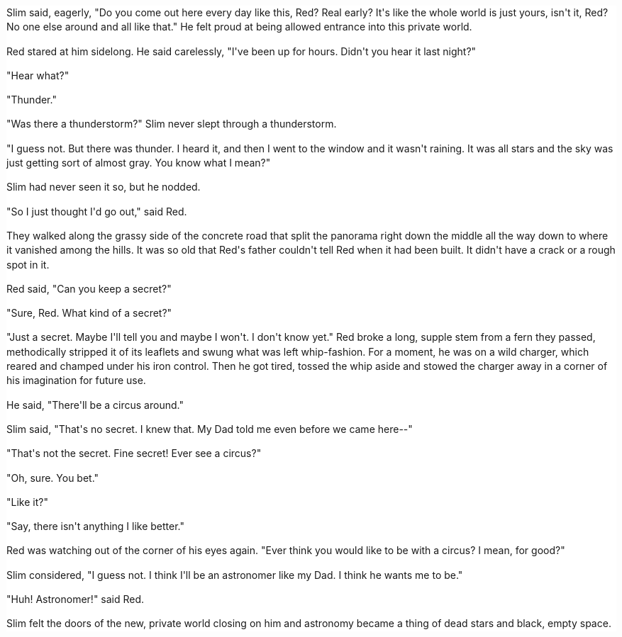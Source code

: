 Slim said, eagerly, "Do you come out here every day like this, Red? Real early?
It's like the whole world is just yours, isn't it, Red? No one else around and
all like that." He felt proud at being allowed entrance into this private world.

Red stared at him sidelong. He said carelessly, "I've been up for hours. Didn't
you hear it last night?"

"Hear what?"

"Thunder."

"Was there a thunderstorm?" Slim never slept through a thunderstorm.

"I guess not. But there was thunder. I heard it, and then I went to the window
and it wasn't raining. It was all stars and the sky was just getting sort of
almost gray. You know what I mean?"

Slim had never seen it so, but he nodded.

"So I just thought I'd go out," said Red.

They walked along the grassy side of the concrete road that split the panorama
right down the middle all the way down to where it vanished among the hills. It
was so old that Red's father couldn't tell Red when it had been built. It didn't
have a crack or a rough spot in it.

Red said, "Can you keep a secret?"

"Sure, Red. What kind of a secret?"

"Just a secret. Maybe I'll tell you and maybe I won't. I don't know yet." Red
broke a long, supple stem from a fern they passed, methodically stripped it of
its leaflets and swung what was left whip-fashion. For a moment, he was on a
wild charger, which reared and champed under his iron control. Then he got
tired, tossed the whip aside and stowed the charger away in a corner of his
imagination for future use.

He said, "There'll be a circus around."

Slim said, "That's no secret. I knew that. My Dad told me even before we came
here--"

"That's not the secret. Fine secret! Ever see a circus?"

"Oh, sure. You bet."

"Like it?"

"Say, there isn't anything I like better."

Red was watching out of the corner of his eyes again. "Ever think you would like
to be with a circus? I mean, for good?"

Slim considered, "I guess not. I think I'll be an astronomer like my Dad. I
think he wants me to be."

"Huh! Astronomer!" said Red.

Slim felt the doors of the new, private world closing on him and astronomy
became a thing of dead stars and black, empty space.
